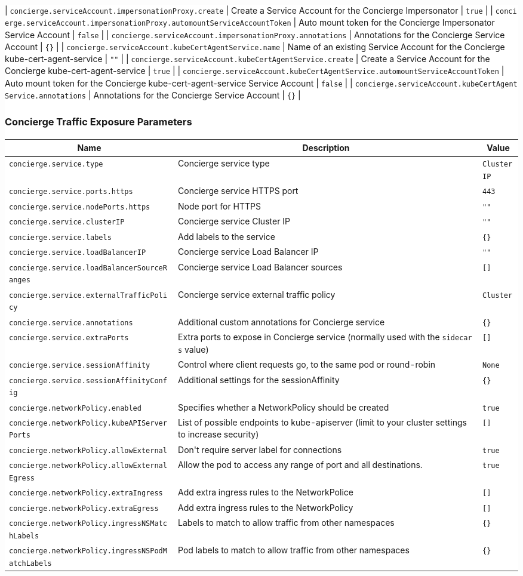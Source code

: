 | `concierge.serviceAccount.impersonationProxy.create`                         | Create a Service Account for the Concierge Impersonator                       | `true`  |
| `concierge.serviceAccount.impersonationProxy.automountServiceAccountToken`   | Auto mount token for the Concierge Impersonator Service Account               | `false` |
| `concierge.serviceAccount.impersonationProxy.annotations`                    | Annotations for the Concierge Service Account                                 | `{}`    |
| `concierge.serviceAccount.kubeCertAgentService.name`                         | Name of an existing Service Account for the Concierge kube-cert-agent-service | `""`    |
| `concierge.serviceAccount.kubeCertAgentService.create`                       | Create a Service Account for the Concierge kube-cert-agent-service            | `true`  |
| `concierge.serviceAccount.kubeCertAgentService.automountServiceAccountToken` | Auto mount token for the Concierge kube-cert-agent-service Service Account    | `false` |
| `concierge.serviceAccount.kubeCertAgentService.annotations`                  | Annotations for the Concierge Service Account                                 | `{}`    |

### Concierge Traffic Exposure Parameters

| Name                                              | Description                                                                                        | Value       |
| ------------------------------------------------- | -------------------------------------------------------------------------------------------------- | ----------- |
| `concierge.service.type`                          | Concierge service type                                                                             | `ClusterIP` |
| `concierge.service.ports.https`                   | Concierge service HTTPS port                                                                       | `443`       |
| `concierge.service.nodePorts.https`               | Node port for HTTPS                                                                                | `""`        |
| `concierge.service.clusterIP`                     | Concierge service Cluster IP                                                                       | `""`        |
| `concierge.service.labels`                        | Add labels to the service                                                                          | `{}`        |
| `concierge.service.loadBalancerIP`                | Concierge service Load Balancer IP                                                                 | `""`        |
| `concierge.service.loadBalancerSourceRanges`      | Concierge service Load Balancer sources                                                            | `[]`        |
| `concierge.service.externalTrafficPolicy`         | Concierge service external traffic policy                                                          | `Cluster`   |
| `concierge.service.annotations`                   | Additional custom annotations for Concierge service                                                | `{}`        |
| `concierge.service.extraPorts`                    | Extra ports to expose in Concierge service (normally used with the `sidecars` value)               | `[]`        |
| `concierge.service.sessionAffinity`               | Control where client requests go, to the same pod or round-robin                                   | `None`      |
| `concierge.service.sessionAffinityConfig`         | Additional settings for the sessionAffinity                                                        | `{}`        |
| `concierge.networkPolicy.enabled`                 | Specifies whether a NetworkPolicy should be created                                                | `true`      |
| `concierge.networkPolicy.kubeAPIServerPorts`      | List of possible endpoints to kube-apiserver (limit to your cluster settings to increase security) | `[]`        |
| `concierge.networkPolicy.allowExternal`           | Don't require server label for connections                                                         | `true`      |
| `concierge.networkPolicy.allowExternalEgress`     | Allow the pod to access any range of port and all destinations.                                    | `true`      |
| `concierge.networkPolicy.extraIngress`            | Add extra ingress rules to the NetworkPolice                                                       | `[]`        |
| `concierge.networkPolicy.extraEgress`             | Add extra ingress rules to the NetworkPolicy                                                       | `[]`        |
| `concierge.networkPolicy.ingressNSMatchLabels`    | Labels to match to allow traffic from other namespaces                                             | `{}`        |
| `concierge.networkPolicy.ingressNSPodMatchLabels` | Pod labels to match to allow traffic from other namespaces                                         | `{}`        |
